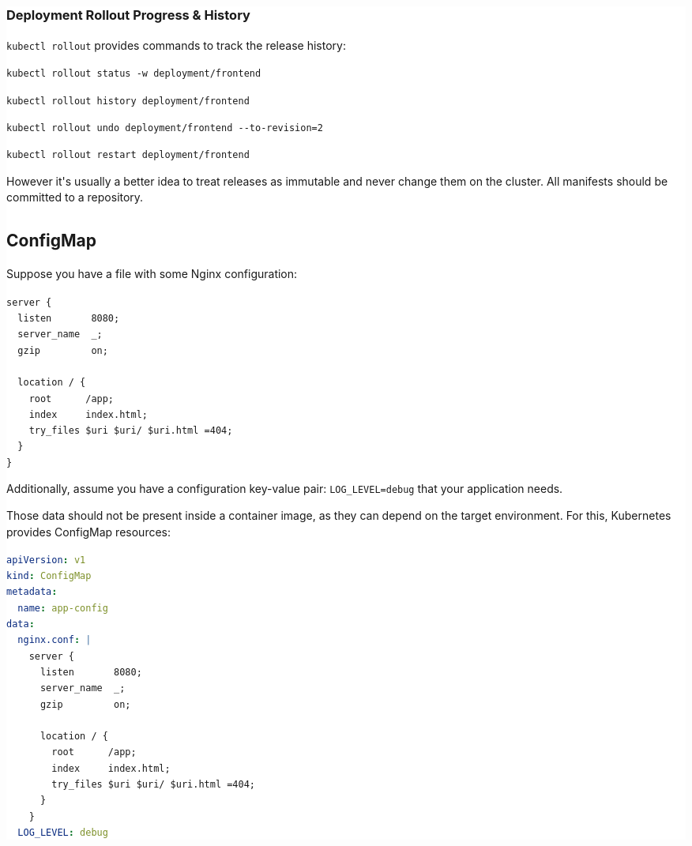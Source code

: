 ### Deployment Rollout Progress & History

`kubectl rollout` provides commands to track the release history:

```
kubectl rollout status -w deployment/frontend
```

```
kubectl rollout history deployment/frontend
```

```
kubectl rollout undo deployment/frontend --to-revision=2
```

```
kubectl rollout restart deployment/frontend
```

However it's usually a better idea to treat releases as immutable and never change them on the cluster. All manifests should be committed to a repository.

## ConfigMap

Suppose you have a file with some Nginx configuration:

```
server {
  listen       8080;
  server_name  _;
  gzip         on;

  location / {
    root      /app;
    index     index.html;
    try_files $uri $uri/ $uri.html =404;
  }
}
```

Additionally, assume you have a configuration key-value pair: `LOG_LEVEL=debug` that your application needs.

Those data should not be present inside a container image, as they can depend on the target environment. For this, Kubernetes provides ConfigMap resources:

```yaml
apiVersion: v1
kind: ConfigMap
metadata:
  name: app-config
data:
  nginx.conf: |
    server {
      listen       8080;
      server_name  _;
      gzip         on;

      location / {
        root      /app;
        index     index.html;
        try_files $uri $uri/ $uri.html =404;
      }
    }
  LOG_LEVEL: debug
```
